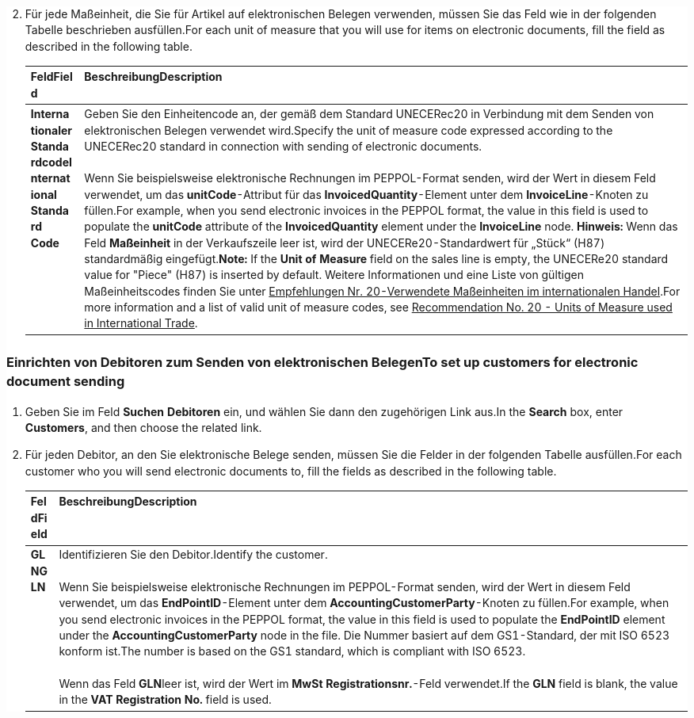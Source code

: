 2. <span data-ttu-id="9b0d6-181">Für jede Maßeinheit, die Sie für Artikel auf elektronischen Belegen verwenden, müssen Sie das Feld wie in der folgenden Tabelle beschrieben ausfüllen.</span><span class="sxs-lookup"><span data-stu-id="9b0d6-181">For each unit of measure that you will use for items on electronic documents, fill the field as described in the following table.</span></span>  

    |<span data-ttu-id="9b0d6-182">Feld</span><span class="sxs-lookup"><span data-stu-id="9b0d6-182">Field</span></span>|<span data-ttu-id="9b0d6-183">Beschreibung</span><span class="sxs-lookup"><span data-stu-id="9b0d6-183">Description</span></span>|  
    |---------------------------------|---------------------------------------|  
    |<span data-ttu-id="9b0d6-184">**Internationaler Standardcode**</span><span class="sxs-lookup"><span data-stu-id="9b0d6-184">**International Standard Code**</span></span>|<span data-ttu-id="9b0d6-185">Geben Sie den Einheitencode an, der gemäß dem Standard UNECERec20 in Verbindung mit dem Senden von elektronischen Belegen verwendet wird.</span><span class="sxs-lookup"><span data-stu-id="9b0d6-185">Specify the unit of measure code expressed according to the UNECERec20 standard in connection with sending of electronic documents.</span></span><br /><br /> <span data-ttu-id="9b0d6-186">Wenn Sie beispielsweise elektronische Rechnungen im PEPPOL-Format senden, wird der Wert in diesem Feld verwendet, um das **unitCode**-Attribut für das **InvoicedQuantity**-Element unter dem **InvoiceLine**-Knoten zu füllen.</span><span class="sxs-lookup"><span data-stu-id="9b0d6-186">For example, when you send electronic invoices in the PEPPOL format, the value in this field is used to populate the **unitCode** attribute of the **InvoicedQuantity** element under the **InvoiceLine** node.</span></span> <span data-ttu-id="9b0d6-187">**Hinweis:** Wenn das Feld **Maßeinheit** in der Verkaufszeile leer ist, wird der UNECERe20-Standardwert für „Stück“ \(H87\) standardmäßig eingefügt.</span><span class="sxs-lookup"><span data-stu-id="9b0d6-187">**Note:**  If the **Unit of Measure** field on the sales line is empty, the UNECERe20 standard value for "Piece" \(H87\) is inserted by default.</span></span> <span data-ttu-id="9b0d6-188">Weitere Informationen und eine Liste von gültigen Maßeinheitscodes finden Sie unter [Empfehlungen Nr. 20\-Verwendete Maßeinheiten im internationalen Handel](https://www.unece.org/fileadmin/DAM/cefact/recommendations/rec20/rec20_rev3_Annex2e.pdf).</span><span class="sxs-lookup"><span data-stu-id="9b0d6-188">For more information and a list of valid unit of measure codes, see [Recommendation No. 20 \- Units of Measure used in International Trade](https://www.unece.org/fileadmin/DAM/cefact/recommendations/rec20/rec20_rev3_Annex2e.pdf).</span></span>|  

### <a name="to-set-up-customers-for-electronic-document-sending"></a><span data-ttu-id="9b0d6-189">Einrichten von Debitoren zum Senden von elektronischen Belegen</span><span class="sxs-lookup"><span data-stu-id="9b0d6-189">To set up customers for electronic document sending</span></span>

1. <span data-ttu-id="9b0d6-190">Geben Sie im Feld **Suchen** **Debitoren** ein, und wählen Sie dann den zugehörigen Link aus.</span><span class="sxs-lookup"><span data-stu-id="9b0d6-190">In the **Search** box, enter **Customers**, and then choose the related link.</span></span>  
2. <span data-ttu-id="9b0d6-191">Für jeden Debitor, an den Sie elektronische Belege senden, müssen Sie die Felder in der folgenden Tabelle ausfüllen.</span><span class="sxs-lookup"><span data-stu-id="9b0d6-191">For each customer who you will send electronic documents to, fill the fields as described in the following table.</span></span>  

    |<span data-ttu-id="9b0d6-192">Feld</span><span class="sxs-lookup"><span data-stu-id="9b0d6-192">Field</span></span>|<span data-ttu-id="9b0d6-193">Beschreibung</span><span class="sxs-lookup"><span data-stu-id="9b0d6-193">Description</span></span>|  
    |---------------------------------|---------------------------------------|  
    |<span data-ttu-id="9b0d6-194">**GLN**</span><span class="sxs-lookup"><span data-stu-id="9b0d6-194">**GLN**</span></span>|<span data-ttu-id="9b0d6-195">Identifizieren Sie den Debitor.</span><span class="sxs-lookup"><span data-stu-id="9b0d6-195">Identify the customer.</span></span><br /><br /> <span data-ttu-id="9b0d6-196">Wenn Sie beispielsweise elektronische Rechnungen im PEPPOL-Format senden, wird der Wert in diesem Feld verwendet, um das **EndPointID**-Element unter dem **AccountingCustomerParty**-Knoten zu füllen.</span><span class="sxs-lookup"><span data-stu-id="9b0d6-196">For example, when you send electronic invoices in the PEPPOL format, the value in this field is used to populate the **EndPointID** element under the **AccountingCustomerParty** node in the file.</span></span> <span data-ttu-id="9b0d6-197">Die Nummer basiert auf dem GS1-Standard, der mit ISO 6523 konform ist.</span><span class="sxs-lookup"><span data-stu-id="9b0d6-197">The number is based on the GS1 standard, which is compliant with ISO 6523.</span></span><br /><br /> <span data-ttu-id="9b0d6-198">Wenn das Feld **GLN**leer ist, wird der Wert im **MwSt Registrationsnr.**-Feld verwendet.</span><span class="sxs-lookup"><span data-stu-id="9b0d6-198">If the **GLN** field is blank, the value in the **VAT Registration No.** field is used.</span></span>|  